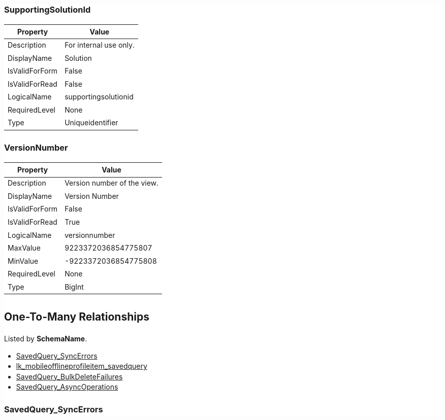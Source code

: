 
### <a name="BKMK_SupportingSolutionId"></a> SupportingSolutionId

|Property|Value|
|--------|-----|
|Description|For internal use only.|
|DisplayName|Solution|
|IsValidForForm|False|
|IsValidForRead|False|
|LogicalName|supportingsolutionid|
|RequiredLevel|None|
|Type|Uniqueidentifier|


### <a name="BKMK_VersionNumber"></a> VersionNumber

|Property|Value|
|--------|-----|
|Description|Version number of the view.|
|DisplayName|Version Number|
|IsValidForForm|False|
|IsValidForRead|True|
|LogicalName|versionnumber|
|MaxValue|9223372036854775807|
|MinValue|-9223372036854775808|
|RequiredLevel|None|
|Type|BigInt|

<a name="onetomany"></a>

## One-To-Many Relationships

Listed by **SchemaName**.

- [SavedQuery_SyncErrors](#BKMK_SavedQuery_SyncErrors)
- [lk_mobileofflineprofileitem_savedquery](#BKMK_lk_mobileofflineprofileitem_savedquery)
- [SavedQuery_BulkDeleteFailures](#BKMK_SavedQuery_BulkDeleteFailures)
- [SavedQuery_AsyncOperations](#BKMK_SavedQuery_AsyncOperations)


### <a name="BKMK_SavedQuery_SyncErrors"></a> SavedQuery_SyncErrors
